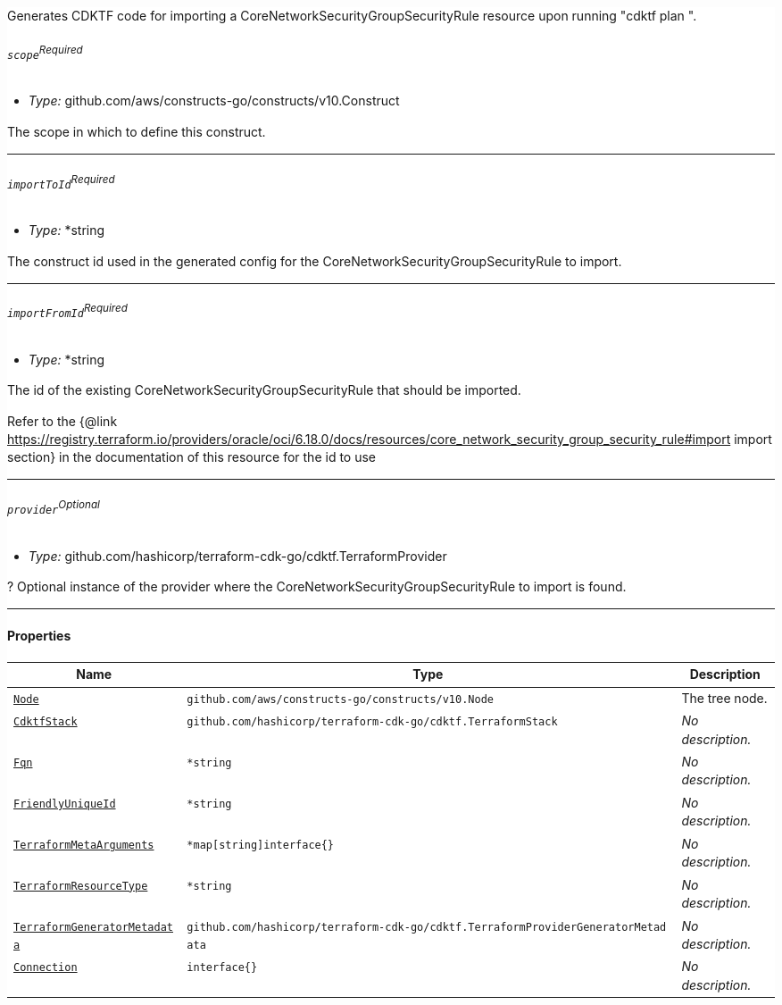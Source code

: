 Generates CDKTF code for importing a CoreNetworkSecurityGroupSecurityRule resource upon running "cdktf plan <stack-name>".

###### `scope`<sup>Required</sup> <a name="scope" id="rhizo-co-terraform-provider-oci.coreNetworkSecurityGroupSecurityRule.CoreNetworkSecurityGroupSecurityRule.generateConfigForImport.parameter.scope"></a>

- *Type:* github.com/aws/constructs-go/constructs/v10.Construct

The scope in which to define this construct.

---

###### `importToId`<sup>Required</sup> <a name="importToId" id="rhizo-co-terraform-provider-oci.coreNetworkSecurityGroupSecurityRule.CoreNetworkSecurityGroupSecurityRule.generateConfigForImport.parameter.importToId"></a>

- *Type:* *string

The construct id used in the generated config for the CoreNetworkSecurityGroupSecurityRule to import.

---

###### `importFromId`<sup>Required</sup> <a name="importFromId" id="rhizo-co-terraform-provider-oci.coreNetworkSecurityGroupSecurityRule.CoreNetworkSecurityGroupSecurityRule.generateConfigForImport.parameter.importFromId"></a>

- *Type:* *string

The id of the existing CoreNetworkSecurityGroupSecurityRule that should be imported.

Refer to the {@link https://registry.terraform.io/providers/oracle/oci/6.18.0/docs/resources/core_network_security_group_security_rule#import import section} in the documentation of this resource for the id to use

---

###### `provider`<sup>Optional</sup> <a name="provider" id="rhizo-co-terraform-provider-oci.coreNetworkSecurityGroupSecurityRule.CoreNetworkSecurityGroupSecurityRule.generateConfigForImport.parameter.provider"></a>

- *Type:* github.com/hashicorp/terraform-cdk-go/cdktf.TerraformProvider

? Optional instance of the provider where the CoreNetworkSecurityGroupSecurityRule to import is found.

---

#### Properties <a name="Properties" id="Properties"></a>

| **Name** | **Type** | **Description** |
| --- | --- | --- |
| <code><a href="#rhizo-co-terraform-provider-oci.coreNetworkSecurityGroupSecurityRule.CoreNetworkSecurityGroupSecurityRule.property.node">Node</a></code> | <code>github.com/aws/constructs-go/constructs/v10.Node</code> | The tree node. |
| <code><a href="#rhizo-co-terraform-provider-oci.coreNetworkSecurityGroupSecurityRule.CoreNetworkSecurityGroupSecurityRule.property.cdktfStack">CdktfStack</a></code> | <code>github.com/hashicorp/terraform-cdk-go/cdktf.TerraformStack</code> | *No description.* |
| <code><a href="#rhizo-co-terraform-provider-oci.coreNetworkSecurityGroupSecurityRule.CoreNetworkSecurityGroupSecurityRule.property.fqn">Fqn</a></code> | <code>*string</code> | *No description.* |
| <code><a href="#rhizo-co-terraform-provider-oci.coreNetworkSecurityGroupSecurityRule.CoreNetworkSecurityGroupSecurityRule.property.friendlyUniqueId">FriendlyUniqueId</a></code> | <code>*string</code> | *No description.* |
| <code><a href="#rhizo-co-terraform-provider-oci.coreNetworkSecurityGroupSecurityRule.CoreNetworkSecurityGroupSecurityRule.property.terraformMetaArguments">TerraformMetaArguments</a></code> | <code>*map[string]interface{}</code> | *No description.* |
| <code><a href="#rhizo-co-terraform-provider-oci.coreNetworkSecurityGroupSecurityRule.CoreNetworkSecurityGroupSecurityRule.property.terraformResourceType">TerraformResourceType</a></code> | <code>*string</code> | *No description.* |
| <code><a href="#rhizo-co-terraform-provider-oci.coreNetworkSecurityGroupSecurityRule.CoreNetworkSecurityGroupSecurityRule.property.terraformGeneratorMetadata">TerraformGeneratorMetadata</a></code> | <code>github.com/hashicorp/terraform-cdk-go/cdktf.TerraformProviderGeneratorMetadata</code> | *No description.* |
| <code><a href="#rhizo-co-terraform-provider-oci.coreNetworkSecurityGroupSecurityRule.CoreNetworkSecurityGroupSecurityRule.property.connection">Connection</a></code> | <code>interface{}</code> | *No description.* |